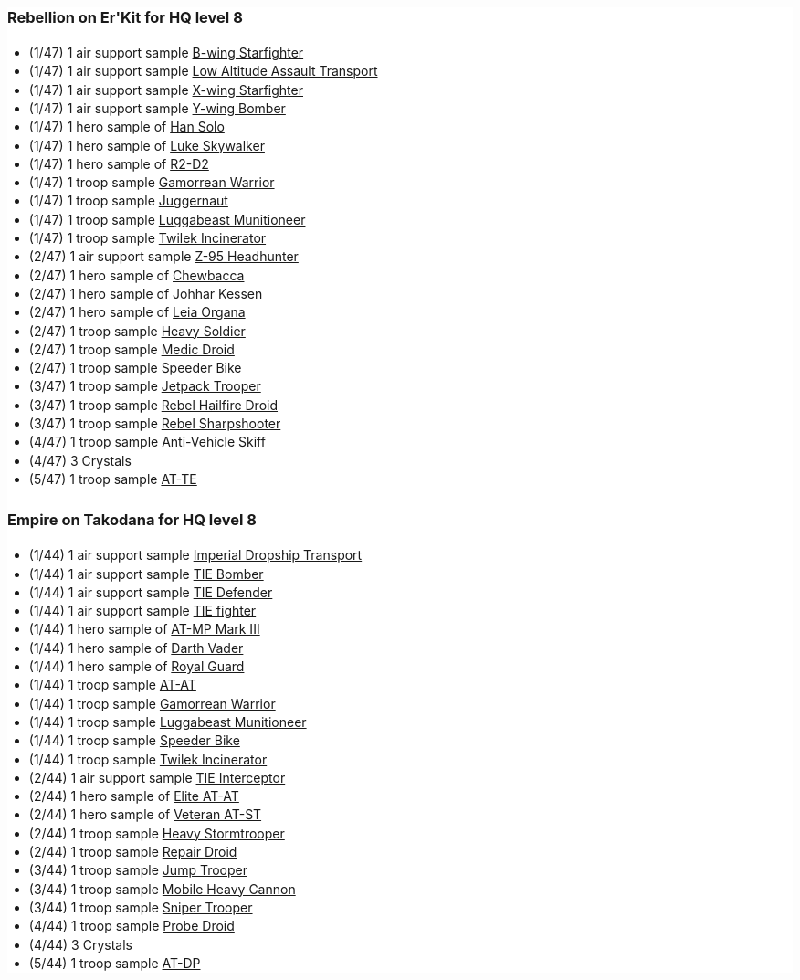 ### Rebellion on Er'Kit for HQ level 8

  * (1/47) 1 air support sample [B-wing Starfighter](BWing)
  * (1/47) 1 air support sample [Low Altitude Assault Transport](CloneWarsGunship)
  * (1/47) 1 air support sample [X-wing Starfighter](XWing)
  * (1/47) 1 air support sample [Y-wing Bomber](YWing)
  * (1/47) 1 hero sample of [Han Solo](HeroHanSolo)
  * (1/47) 1 hero sample of [Luke Skywalker](HeroLukeSkywalker)
  * (1/47) 1 hero sample of [R2-D2](HeroR2D2)
  * (1/47) 1 troop sample [Gamorrean Warrior](RebelGamorreanWarrior)
  * (1/47) 1 troop sample [Juggernaut](Juggernaut)
  * (1/47) 1 troop sample [Luggabeast Munitioneer](RebelRider)
  * (1/47) 1 troop sample [Twilek Incinerator](RebelTwilekIncinerator)
  * (2/47) 1 air support sample [Z-95 Headhunter](Z95)
  * (2/47) 1 hero sample of [Chewbacca](HeroChewbacca)
  * (2/47) 1 hero sample of [Johhar Kessen](RebelJohhar)
  * (2/47) 1 hero sample of [Leia Organa](HeroLeia)
  * (2/47) 1 troop sample [Heavy Soldier](HeavyRebel)
  * (2/47) 1 troop sample [Medic Droid](Medic)
  * (2/47) 1 troop sample [Speeder Bike](RebelSpeeder)
  * (3/47) 1 troop sample [Jetpack Trooper](RebelJetpackTrooper)
  * (3/47) 1 troop sample [Rebel Hailfire Droid](Hailfire)
  * (3/47) 1 troop sample [Rebel Sharpshooter](Marksman)
  * (4/47) 1 troop sample [Anti-Vehicle Skiff](DesertSkiff)
  * (4/47) 3 Crystals
  * (5/47) 1 troop sample [AT-TE](ATTE)

### Empire on Takodana for HQ level 8

  * (1/44) 1 air support sample [Imperial Dropship Transport](ImperialDropship)
  * (1/44) 1 air support sample [TIE Bomber](TieBomber)
  * (1/44) 1 air support sample [TIE Defender](TieDefender)
  * (1/44) 1 air support sample [TIE fighter](TieFighter)
  * (1/44) 1 hero sample of [AT-MP Mark III](HeroATMP)
  * (1/44) 1 hero sample of [Darth Vader](HeroDarthVader)
  * (1/44) 1 hero sample of [Royal Guard](HeroCrimsonGuard)
  * (1/44) 1 troop sample [AT-AT](ATAT)
  * (1/44) 1 troop sample [Gamorrean Warrior](EmpireGamorreanWarrior)
  * (1/44) 1 troop sample [Luggabeast Munitioneer](EmpireRider)
  * (1/44) 1 troop sample [Speeder Bike](EmpireSpeeder)
  * (1/44) 1 troop sample [Twilek Incinerator](EmpireTwilekIncinerator)
  * (2/44) 1 air support sample [TIE Interceptor](TieInterceptor)
  * (2/44) 1 hero sample of [Elite AT-AT](HeroATAT)
  * (2/44) 1 hero sample of [Veteran AT-ST](HeroATST)
  * (2/44) 1 troop sample [Heavy Stormtrooper](HeavyStorm)
  * (2/44) 1 troop sample [Repair Droid](Technician)
  * (3/44) 1 troop sample [Jump Trooper](EmpireJumptrooper)
  * (3/44) 1 troop sample [Mobile Heavy Cannon](MHC)
  * (3/44) 1 troop sample [Sniper Trooper](Sniper)
  * (4/44) 1 troop sample [Probe Droid](ProbeDroid)
  * (4/44) 3 Crystals
  * (5/44) 1 troop sample [AT-DP](ATDP)
